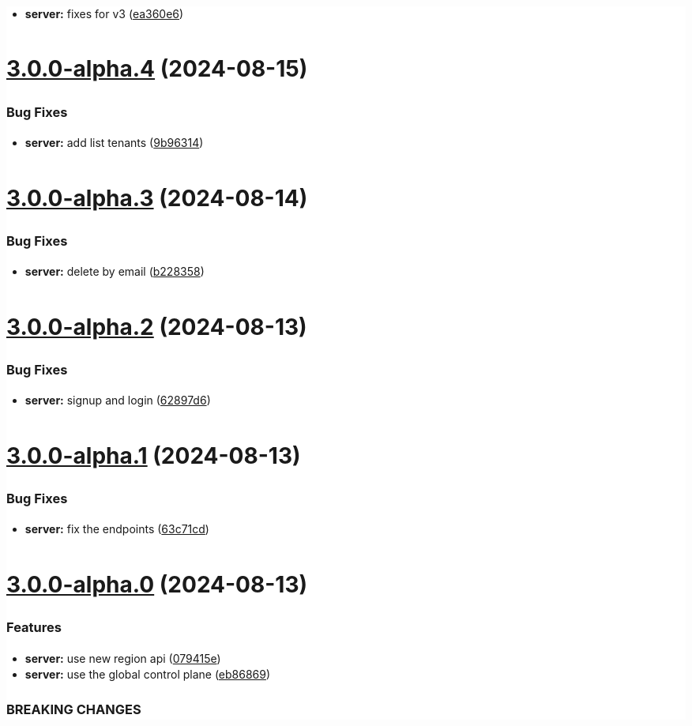 - **server:** fixes for v3 ([ea360e6](https://github.com/niledatabase/nile-js/commit/ea360e626decb2a0c03e590dff4c890b459e3167))

# [3.0.0-alpha.4](https://github.com/niledatabase/nile-js/compare/v3.0.0-alpha.3...v3.0.0-alpha.4) (2024-08-15)

### Bug Fixes

- **server:** add list tenants ([9b96314](https://github.com/niledatabase/nile-js/commit/9b96314ccb0a1a973f71ce46ab2a836c6471623e))

# [3.0.0-alpha.3](https://github.com/niledatabase/nile-js/compare/v3.0.0-alpha.2...v3.0.0-alpha.3) (2024-08-14)

### Bug Fixes

- **server:** delete by email ([b228358](https://github.com/niledatabase/nile-js/commit/b228358626f6de9f288c384e955a6f9e0d1f7d67))

# [3.0.0-alpha.2](https://github.com/niledatabase/nile-js/compare/v3.0.0-alpha.1...v3.0.0-alpha.2) (2024-08-13)

### Bug Fixes

- **server:** signup and login ([62897d6](https://github.com/niledatabase/nile-js/commit/62897d6ebc4dcb4543e5eff5b3a9a9a0c4a8259f))

# [3.0.0-alpha.1](https://github.com/niledatabase/nile-js/compare/v3.0.0-alpha.0...v3.0.0-alpha.1) (2024-08-13)

### Bug Fixes

- **server:** fix the endpoints ([63c71cd](https://github.com/niledatabase/nile-js/commit/63c71cd2bbbe59ff649e31b70139e919da75d63d))

# [3.0.0-alpha.0](https://github.com/niledatabase/nile-js/compare/v2.5.0-alpha.0...v3.0.0-alpha.0) (2024-08-13)

### Features

- **server:** use new region api ([079415e](https://github.com/niledatabase/nile-js/commit/079415e17e342e30e63481cee79bcb32ed7042bc))
- **server:** use the global control plane ([eb86869](https://github.com/niledatabase/nile-js/commit/eb868696b1f47fa8b26c302c2b531b702a6e9128))

### BREAKING CHANGES
